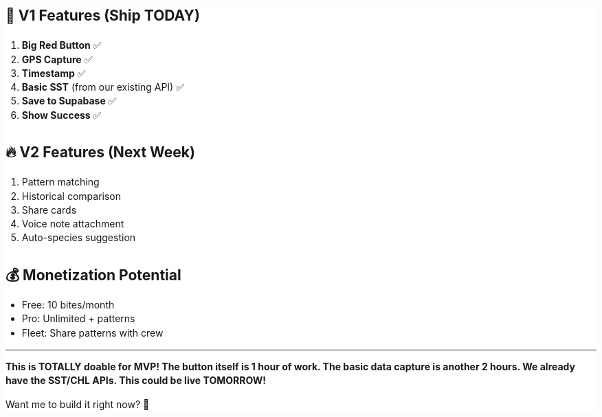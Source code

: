## 🎯 V1 Features (Ship TODAY)

1. **Big Red Button** ✅
2. **GPS Capture** ✅  
3. **Timestamp** ✅
4. **Basic SST** (from our existing API) ✅
5. **Save to Supabase** ✅
6. **Show Success** ✅

## 🔥 V2 Features (Next Week)

1. Pattern matching
2. Historical comparison
3. Share cards
4. Voice note attachment
5. Auto-species suggestion

## 💰 Monetization Potential

- Free: 10 bites/month
- Pro: Unlimited + patterns
- Fleet: Share patterns with crew

---

**This is TOTALLY doable for MVP! The button itself is 1 hour of work. The basic data capture is another 2 hours. We already have the SST/CHL APIs. This could be live TOMORROW!**

Want me to build it right now? 🚀
